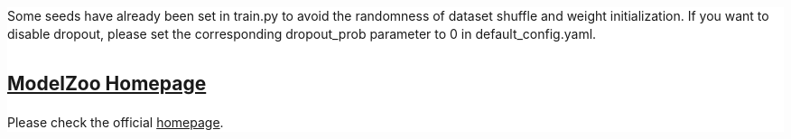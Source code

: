 Some seeds have already been set in train.py to avoid the randomness of dataset shuffle and weight initialization. If
you want to disable dropout, please set the corresponding dropout_prob parameter to 0 in default_config.yaml.

## [ModelZoo Homepage](#contents)

Please check the official [homepage](https://gitee.com/mindspore/models).
